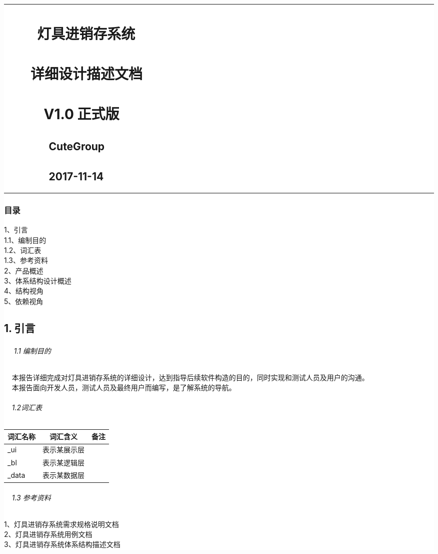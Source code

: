 
---

# &nbsp;&nbsp;&nbsp;&nbsp;&nbsp;&nbsp;&nbsp;&nbsp;&nbsp;&nbsp;灯具进销存系统
# &nbsp;&nbsp;&nbsp;&nbsp;&nbsp;&nbsp;&nbsp; 详细设计描述文档
# &nbsp;&nbsp;&nbsp;&nbsp;&nbsp;&nbsp;&nbsp;&nbsp;&nbsp;&nbsp;&nbsp;&nbsp;V1.0 正式版

## &nbsp;&nbsp;&nbsp;&nbsp;&nbsp;&nbsp;&nbsp;&nbsp;&nbsp;&nbsp;&nbsp;&nbsp;&nbsp;&nbsp;&nbsp;&nbsp;&nbsp;&nbsp;CuteGroup 
## &nbsp;&nbsp;&nbsp;&nbsp;&nbsp;&nbsp;&nbsp;&nbsp;&nbsp;&nbsp;&nbsp;&nbsp;&nbsp;&nbsp;&nbsp;&nbsp;&nbsp;&nbsp;2017-11-14
---
### 目录
1、引言  
	1.1、编制目的  
	1.2、词汇表  
	1.3、参考资料  
2、产品概述  
3、体系结构设计概述  
4、结构视角   
5、依赖视角  
  
  
  
## 1. 引言

###### &nbsp;&nbsp;&nbsp;&nbsp; 1.1 编制目的
&nbsp;&nbsp;&nbsp;&nbsp;本报告详细完成对灯具进销存系统的详细设计，达到指导后续软件构造的目的，同时实现和测试人员及用户的沟通。  
&nbsp;&nbsp;&nbsp;&nbsp;本报告面向开发人员，测试人员及最终用户而编写，是了解系统的导航。  

###### &nbsp;&nbsp;&nbsp;&nbsp;1.2词汇表
|词汇名称 |词汇含义| 备注|  
|---|---|---|  
|_ui|表示某展示层||  
|_bl|表示某逻辑层||  
|_data|表示某数据层||  

###### &nbsp;&nbsp;&nbsp;&nbsp;1.3 参考资料
1、灯具进销存系统需求规格说明文档  
2、灯具进销存系统用例文档  
3、灯具进销存系统体系结构描述文档
  